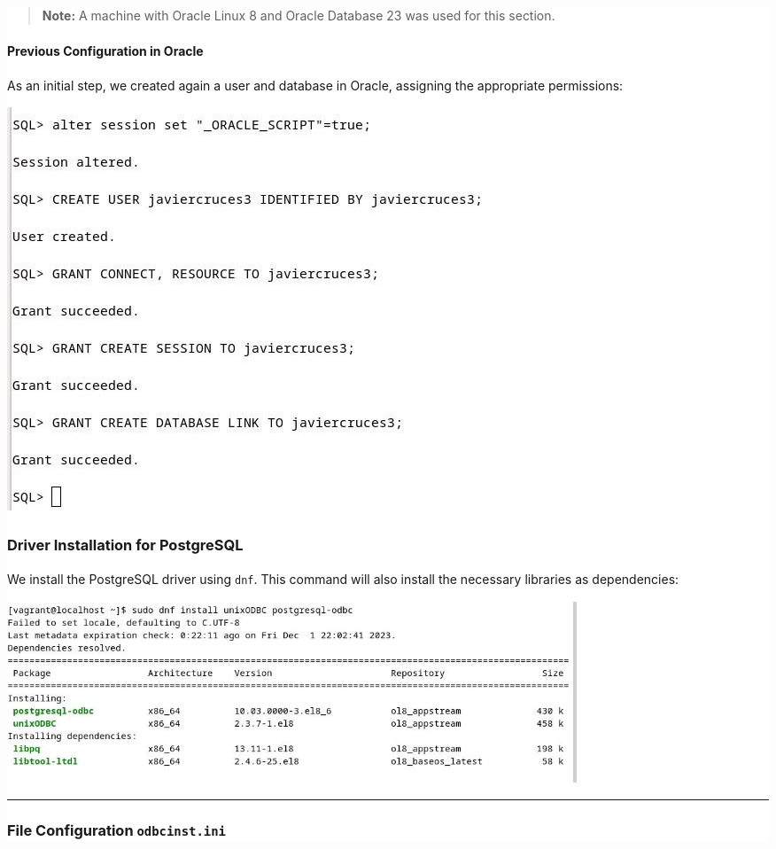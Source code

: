 > **Note:** A machine with Oracle Linux 8 and Oracle Database 23 was used for this section.

#### Previous Configuration in Oracle

As an initial step, we created again a user and database in Oracle, assigning the appropriate permissions:


![UsercreationanddatabaseinOracle](/base_de_datos/interconexion_de_servidores/img/Aspose.Words.d88df54c-5805-4503-951a-502ec2dae267.042.jpeg)

### Driver Installation for PostgreSQL

We install the PostgreSQL driver using `dnf`. This command will also install the necessary libraries as dependencies:

![PostgreSQL driver installation](/base_de_datos/interconexion_de_servidores/img/Aspose.Words.d88df54c-5805-4503-951a-502ec2dae267.043.jpeg)

---

### File Configuration `odbcinst.ini`
